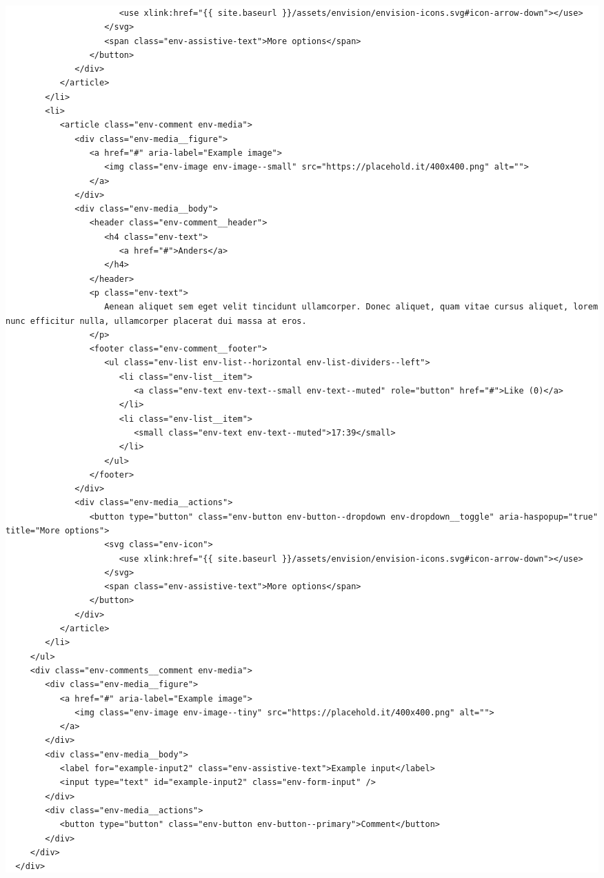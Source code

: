                            <use xlink:href="{{ site.baseurl }}/assets/envision/envision-icons.svg#icon-arrow-down"></use>
                        </svg>
                        <span class="env-assistive-text">More options</span>
                     </button>
                  </div>
               </article>
            </li>
            <li>
               <article class="env-comment env-media">
                  <div class="env-media__figure">
                     <a href="#" aria-label="Example image">
                        <img class="env-image env-image--small" src="https://placehold.it/400x400.png" alt="">
                     </a>
                  </div>
                  <div class="env-media__body">
                     <header class="env-comment__header">
                        <h4 class="env-text">
                           <a href="#">Anders</a>
                        </h4>
                     </header>
                     <p class="env-text">
                        Aenean aliquet sem eget velit tincidunt ullamcorper. Donec aliquet, quam vitae cursus aliquet, lorem nunc efficitur nulla, ullamcorper placerat dui massa at eros.
                     </p>
                     <footer class="env-comment__footer">
                        <ul class="env-list env-list--horizontal env-list-dividers--left">
                           <li class="env-list__item">
                              <a class="env-text env-text--small env-text--muted" role="button" href="#">Like (0)</a>
                           </li>
                           <li class="env-list__item">
                              <small class="env-text env-text--muted">17:39</small>
                           </li>
                        </ul>
                     </footer>
                  </div>
                  <div class="env-media__actions">
                     <button type="button" class="env-button env-button--dropdown env-dropdown__toggle" aria-haspopup="true" title="More options">
                        <svg class="env-icon">
                           <use xlink:href="{{ site.baseurl }}/assets/envision/envision-icons.svg#icon-arrow-down"></use>
                        </svg>
                        <span class="env-assistive-text">More options</span>
                     </button>
                  </div>
               </article>
            </li>
         </ul>
         <div class="env-comments__comment env-media"> 
            <div class="env-media__figure">
               <a href="#" aria-label="Example image">
                  <img class="env-image env-image--tiny" src="https://placehold.it/400x400.png" alt="">
               </a>
            </div>
            <div class="env-media__body">
               <label for="example-input2" class="env-assistive-text">Example input</label>
               <input type="text" id="example-input2" class="env-form-input" />
            </div>
            <div class="env-media__actions">
               <button type="button" class="env-button env-button--primary">Comment</button>
            </div>
         </div>
      </div>